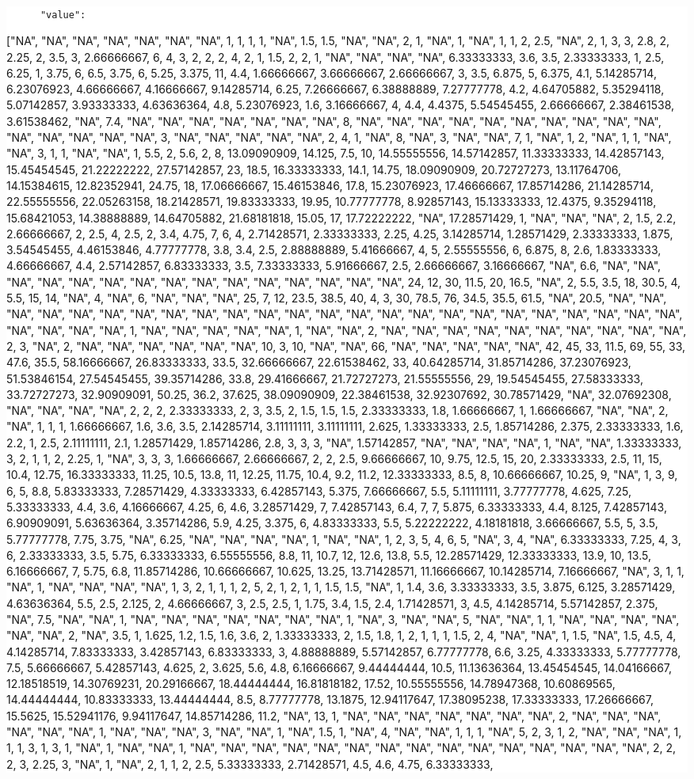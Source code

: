           "value":
["NA", "NA", "NA", "NA", "NA", "NA", "NA", 1, 1, 1, 1, "NA", 1.5, 1.5, "NA", "NA", 2, 1, "NA", 1, "NA", 1, 1, 2, 2.5, "NA", 2, 1, 3, 3, 2.8, 2, 2.25, 2, 3.5, 3, 2.66666667, 6, 4, 3, 2, 2, 2, 4, 2, 1, 1.5, 2, 2, 1, "NA", "NA", "NA", "NA", 6.33333333, 3.6, 3.5, 2.33333333, 1, 2.5, 6.25, 1, 3.75, 6, 6.5, 3.75, 6, 5.25, 3.375, 11, 4.4, 1.66666667, 3.66666667, 2.66666667, 3, 3.5, 6.875, 5, 6.375, 4.1, 5.14285714, 6.23076923, 4.66666667, 4.16666667, 9.14285714, 6.25, 7.26666667, 6.38888889, 7.27777778, 4.2, 4.64705882, 5.35294118, 5.07142857, 3.93333333, 4.63636364, 4.8, 5.23076923, 1.6, 3.16666667, 4, 4.4, 4.4375, 5.54545455, 2.66666667, 2.38461538, 3.61538462, "NA", 7.4, "NA", "NA", "NA", "NA", "NA", "NA", "NA", 8, "NA", "NA", "NA", "NA", "NA", "NA", "NA", "NA", "NA", "NA", "NA", "NA", "NA", "NA", "NA", 3, "NA", "NA", "NA", "NA", "NA", 2, 4, 1, "NA", 8, "NA", 3, "NA", "NA", 7, 1, "NA", 1, 2, "NA", 1, 1, "NA", "NA", 3, 1, 1, "NA", "NA", 1, 5.5, 2, 5.6, 2, 8, 13.09090909, 14.125, 7.5, 10, 14.55555556, 14.57142857, 11.33333333, 14.42857143, 15.45454545, 21.22222222, 27.57142857, 23, 18.5, 16.33333333, 14.1, 14.75, 18.09090909, 20.72727273, 13.11764706, 14.15384615, 12.82352941, 24.75, 18, 17.06666667, 15.46153846, 17.8, 15.23076923, 17.46666667, 17.85714286, 21.14285714, 22.55555556, 22.05263158, 18.21428571, 19.83333333, 19.95, 10.77777778, 8.92857143, 15.13333333, 12.4375, 9.35294118, 15.68421053, 14.38888889, 14.64705882, 21.68181818, 15.05, 17, 17.72222222, "NA", 17.28571429, 1, "NA", "NA", "NA", 2, 1.5, 2.2, 2.66666667, 2, 2.5, 4, 2.5, 2, 3.4, 4.75, 7, 6, 4, 2.71428571, 2.33333333, 2.25, 4.25, 3.14285714, 1.28571429, 2.33333333, 1.875, 3.54545455, 4.46153846, 4.77777778, 3.8, 3.4, 2.5, 2.88888889, 5.41666667, 4, 5, 2.55555556, 6, 6.875, 8, 2.6, 1.83333333, 4.66666667, 4.4, 2.57142857, 6.83333333, 3.5, 7.33333333, 5.91666667, 2.5, 2.66666667, 3.16666667, "NA", 6.6, "NA", "NA", "NA", "NA", "NA", "NA", "NA", "NA", "NA", "NA", "NA", "NA", "NA", "NA", "NA", 24, 12, 30, 11.5, 20, 16.5, "NA", 2, 5.5, 3.5, 18, 30.5, 4, 5.5, 15, 14, "NA", 4, "NA", 6, "NA", "NA", "NA", 25, 7, 12, 23.5, 38.5, 40, 4, 3, 30, 78.5, 76, 34.5, 35.5, 61.5, "NA", 20.5, "NA", "NA", "NA", "NA", "NA", "NA", "NA", "NA", "NA", "NA", "NA", "NA", "NA", "NA", "NA", "NA", "NA", "NA", "NA", "NA", "NA", "NA", "NA", "NA", "NA", "NA", "NA", "NA", 1, "NA", "NA", "NA", "NA", "NA", 1, "NA", "NA", 2, "NA", "NA", "NA", "NA", "NA", "NA", "NA", "NA", "NA", "NA", 2, 3, "NA", 2, "NA", "NA", "NA", "NA", "NA", "NA", 10, 3, 10, "NA", "NA", 66, "NA", "NA", "NA", "NA", "NA", 42, 45, 33, 11.5, 69, 55, 33, 47.6, 35.5, 58.16666667, 26.83333333, 33.5, 32.66666667, 22.61538462, 33, 40.64285714, 31.85714286, 37.23076923, 51.53846154, 27.54545455, 39.35714286, 33.8, 29.41666667, 21.72727273, 21.55555556, 29, 19.54545455, 27.58333333, 33.72727273, 32.90909091, 50.25, 36.2, 37.625, 38.09090909, 22.38461538, 32.92307692, 30.78571429, "NA", 32.07692308, "NA", "NA", "NA", "NA", 2, 2, 2, 2.33333333, 2, 3, 3.5, 2, 1.5, 1.5, 1.5, 2.33333333, 1.8, 1.66666667, 1, 1.66666667, "NA", "NA", 2, "NA", 1, 1, 1, 1.66666667, 1.6, 3.6, 3.5, 2.14285714, 3.11111111, 3.11111111, 2.625, 1.33333333, 2.5, 1.85714286, 2.375, 2.33333333, 1.6, 2.2, 1, 2.5, 2.11111111, 2.1, 1.28571429, 1.85714286, 2.8, 3, 3, 3, "NA", 1.57142857, "NA", "NA", "NA", "NA", 1, "NA", "NA", 1.33333333, 3, 2, 1, 1, 2, 2.25, 1, "NA", 3, 3, 3, 1.66666667, 2.66666667, 2, 2, 2.5, 9.66666667, 10, 9.75, 12.5, 15, 20, 2.33333333, 2.5, 11, 15, 10.4, 12.75, 16.33333333, 11.25, 10.5, 13.8, 11, 12.25, 11.75, 10.4, 9.2, 11.2, 12.33333333, 8.5, 8, 10.66666667, 10.25, 9, "NA", 1, 3, 9, 6, 5, 8.8, 5.83333333, 7.28571429, 4.33333333, 6.42857143, 5.375, 7.66666667, 5.5, 5.11111111, 3.77777778, 4.625, 7.25, 5.33333333, 4.4, 3.6, 4.16666667, 4.25, 6, 4.6, 3.28571429, 7, 7.42857143, 6.4, 7, 7, 5.875, 6.33333333, 4.4, 8.125, 7.42857143, 6.90909091, 5.63636364, 3.35714286, 5.9, 4.25, 3.375, 6, 4.83333333, 5.5, 5.22222222, 4.18181818, 3.66666667, 5.5, 5, 3.5, 5.77777778, 7.75, 3.75, "NA", 6.25, "NA", "NA", "NA", "NA", 1, "NA", "NA", 1, 2, 3, 5, 4, 6, 5, "NA", 3, 4, "NA", 6.33333333, 7.25, 4, 3, 6, 2.33333333, 3.5, 5.75, 6.33333333, 6.55555556, 8.8, 11, 10.7, 12, 12.6, 13.8, 5.5, 12.28571429, 12.33333333, 13.9, 10, 13.5, 6.16666667, 7, 5.75, 6.8, 11.85714286, 10.66666667, 10.625, 13.25, 13.71428571, 11.16666667, 10.14285714, 7.16666667, "NA", 3, 1, 1, "NA", 1, "NA", "NA", "NA", "NA", 1, 3, 2, 1, 1, 1, 2, 5, 2, 1, 2, 1, 1, 1.5, 1.5, "NA", 1, 1.4, 3.6, 3.33333333, 3.5, 3.875, 6.125, 3.28571429, 4.63636364, 5.5, 2.5, 2.125, 2, 4.66666667, 3, 2.5, 2.5, 1, 1.75, 3.4, 1.5, 2.4, 1.71428571, 3, 4.5, 4.14285714, 5.57142857, 2.375, "NA", 7.5, "NA", "NA", 1, "NA", "NA", "NA", "NA", "NA", "NA", "NA", 1, "NA", 3, "NA", "NA", 5, "NA", "NA", 1, 1, "NA", "NA", "NA", "NA", "NA", "NA", 2, "NA", 3.5, 1, 1.625, 1.2, 1.5, 1.6, 3.6, 2, 1.33333333, 2, 1.5, 1.8, 1, 2, 1, 1, 1, 1.5, 2, 4, "NA", "NA", 1, 1.5, "NA", 1.5, 4.5, 4, 4.14285714, 7.83333333, 3.42857143, 6.83333333, 3, 4.88888889, 5.57142857, 6.77777778, 6.6, 3.25, 4.33333333, 5.77777778, 7.5, 5.66666667, 5.42857143, 4.625, 2, 3.625, 5.6, 4.8, 6.16666667, 9.44444444, 10.5, 11.13636364, 13.45454545, 14.04166667, 12.18518519, 14.30769231, 20.29166667, 18.44444444, 16.81818182, 17.52, 10.55555556, 14.78947368, 10.60869565, 14.44444444, 10.83333333, 13.44444444, 8.5, 8.77777778, 13.1875, 12.94117647, 17.38095238, 17.33333333, 17.26666667, 15.5625, 15.52941176, 9.94117647, 14.85714286, 11.2, "NA", 13, 1, "NA", "NA", "NA", "NA", "NA", "NA", "NA", 2, "NA", "NA", "NA", "NA", "NA", "NA", 1, "NA", "NA", "NA", 3, "NA", "NA", 1, "NA", 1.5, 1, "NA", 4, "NA", "NA", 1, 1, 1, "NA", 5, 2, 3, 1, 2, "NA", "NA", "NA", 1, 1, 1, 3, 1, 3, 1, "NA", 1, "NA", "NA", 1, "NA", "NA", "NA", "NA", "NA", "NA", "NA", "NA", "NA", "NA", "NA", "NA", "NA", "NA", "NA", 2, 2, 2, 3, 2.25, 3, "NA", 1, "NA", 2, 1, 1, 2, 2.5, 5.33333333, 2.71428571, 4.5, 4.6, 4.75, 6.33333333,